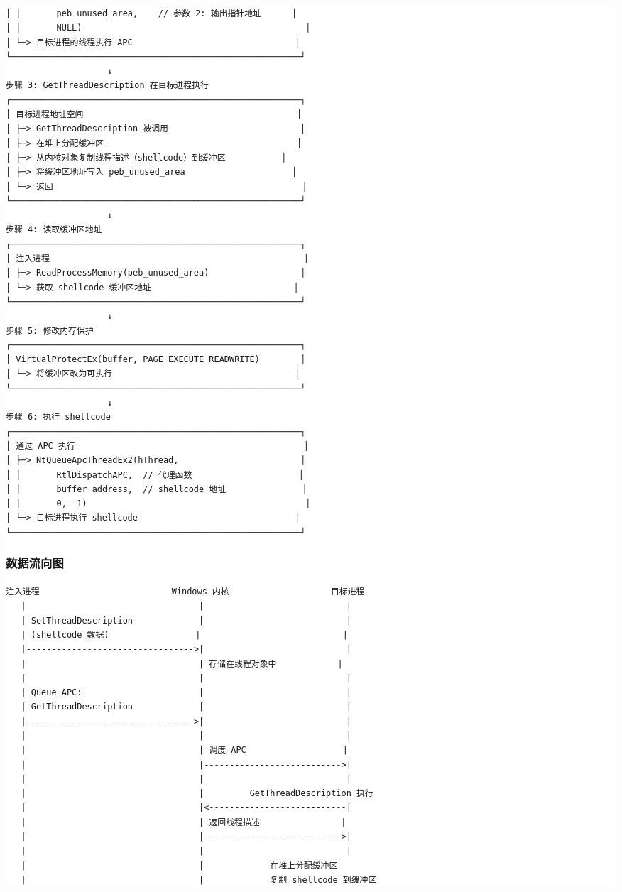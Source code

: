 ```
│ │       peb_unused_area,    // 参数 2: 输出指针地址      │
│ │       NULL)                                            │
│ └─> 目标进程的线程执行 APC                                │
└─────────────────────────────────────────────────────────┘
                    ↓
步骤 3: GetThreadDescription 在目标进程执行
┌─────────────────────────────────────────────────────────┐
│ 目标进程地址空间                                          │
│ ├─> GetThreadDescription 被调用                          │
│ ├─> 在堆上分配缓冲区                                      │
│ ├─> 从内核对象复制线程描述（shellcode）到缓冲区           │
│ ├─> 将缓冲区地址写入 peb_unused_area                     │
│ └─> 返回                                                 │
└─────────────────────────────────────────────────────────┘
                    ↓
步骤 4: 读取缓冲区地址
┌─────────────────────────────────────────────────────────┐
│ 注入进程                                                  │
│ ├─> ReadProcessMemory(peb_unused_area)                  │
│ └─> 获取 shellcode 缓冲区地址                            │
└─────────────────────────────────────────────────────────┘
                    ↓
步骤 5: 修改内存保护
┌─────────────────────────────────────────────────────────┐
│ VirtualProtectEx(buffer, PAGE_EXECUTE_READWRITE)        │
│ └─> 将缓冲区改为可执行                                    │
└─────────────────────────────────────────────────────────┘
                    ↓
步骤 6: 执行 shellcode
┌─────────────────────────────────────────────────────────┐
│ 通过 APC 执行                                             │
│ ├─> NtQueueApcThreadEx2(hThread,                        │
│ │       RtlDispatchAPC,  // 代理函数                     │
│ │       buffer_address,  // shellcode 地址               │
│ │       0, -1)                                           │
│ └─> 目标进程执行 shellcode                               │
└─────────────────────────────────────────────────────────┘
```

### 数据流向图

```
注入进程                          Windows 内核                    目标进程
   |                                  |                            |
   | SetThreadDescription             |                            |
   | (shellcode 数据)                 |                            |
   |--------------------------------->|                            |
   |                                  | 存储在线程对象中            |
   |                                  |                            |
   | Queue APC:                       |                            |
   | GetThreadDescription             |                            |
   |--------------------------------->|                            |
   |                                  |                            |
   |                                  | 调度 APC                   |
   |                                  |--------------------------->|
   |                                  |                            |
   |                                  |         GetThreadDescription 执行
   |                                  |<---------------------------|
   |                                  | 返回线程描述                |
   |                                  |--------------------------->|
   |                                  |                            |
   |                                  |             在堆上分配缓冲区
   |                                  |             复制 shellcode 到缓冲区
```